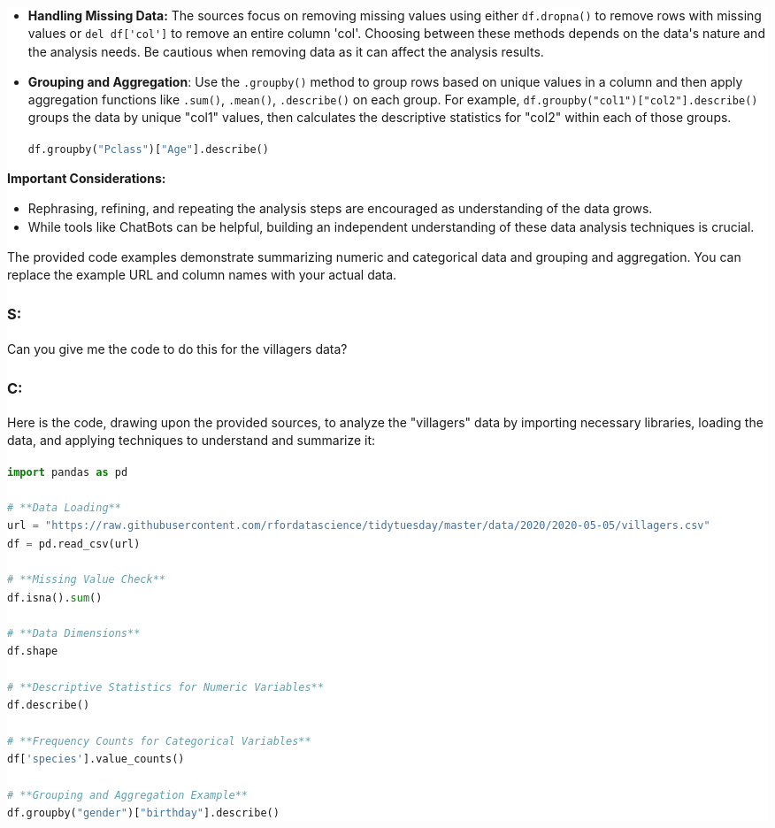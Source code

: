 *   **Handling Missing Data:**  The sources focus on removing missing values using either `df.dropna()` to remove rows with missing values or `del df['col']` to remove an entire column 'col'. Choosing between these methods depends on the data's nature and the analysis needs. Be cautious when removing data as it can affect the analysis results.

*   **Grouping and Aggregation**:  Use the `.groupby()` method to group rows based on unique values in a column and then apply aggregation functions like `.sum()`, `.mean()`, `.describe()` on each group. For example, `df.groupby("col1")["col2"].describe()` groups the data by unique "col1" values, then calculates the descriptive statistics for "col2" within each of those groups.

    ```python 
    df.groupby("Pclass")["Age"].describe()
    ```

**Important Considerations:**

*   Rephrasing, refining, and repeating the analysis steps are encouraged as understanding of the data grows.
*   While tools like ChatBots can be helpful, building an independent understanding of these data analysis techniques is crucial.

The provided code examples demonstrate summarizing numeric and categorical data and grouping and aggregation. You can replace the example URL and column names with your actual data. 

### S:

Can you give me the code to do this for the villagers data?

### C:

Here is the code, drawing upon the provided sources, to analyze the "villagers" data by importing necessary libraries, loading the data, and applying techniques to understand and summarize it:

```python
import pandas as pd

# **Data Loading** 
url = "https://raw.githubusercontent.com/rfordatascience/tidytuesday/master/data/2020/2020-05-05/villagers.csv" 
df = pd.read_csv(url)

# **Missing Value Check**
df.isna().sum()

# **Data Dimensions**
df.shape

# **Descriptive Statistics for Numeric Variables**
df.describe()

# **Frequency Counts for Categorical Variables**
df['species'].value_counts() 

# **Grouping and Aggregation Example**
df.groupby("gender")["birthday"].describe() 
```
